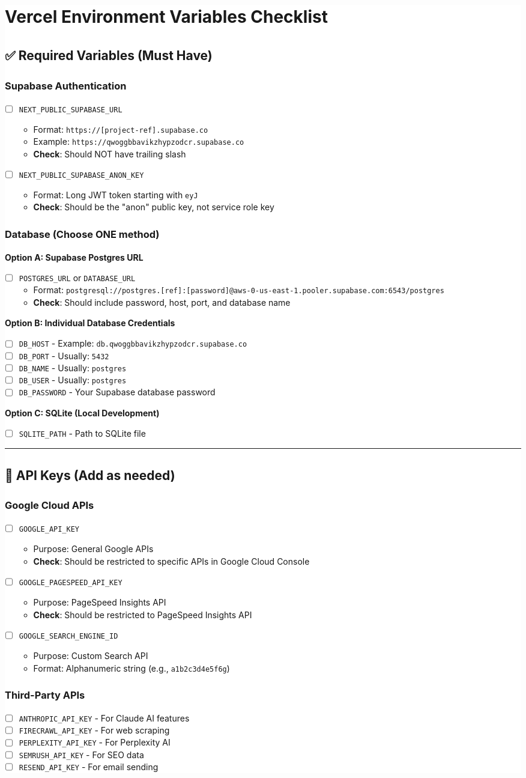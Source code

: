 # Vercel Environment Variables Checklist

## ✅ Required Variables (Must Have)

### **Supabase Authentication**
- [ ] `NEXT_PUBLIC_SUPABASE_URL`
  - Format: `https://[project-ref].supabase.co`
  - Example: `https://qwoggbbavikzhypzodcr.supabase.co`
  - **Check**: Should NOT have trailing slash

- [ ] `NEXT_PUBLIC_SUPABASE_ANON_KEY`
  - Format: Long JWT token starting with `eyJ`
  - **Check**: Should be the "anon" public key, not service role key

### **Database (Choose ONE method)**

**Option A: Supabase Postgres URL**
- [ ] `POSTGRES_URL` or `DATABASE_URL`
  - Format: `postgresql://postgres.[ref]:[password]@aws-0-us-east-1.pooler.supabase.com:6543/postgres`
  - **Check**: Should include password, host, port, and database name

**Option B: Individual Database Credentials**
- [ ] `DB_HOST` - Example: `db.qwoggbbavikzhypzodcr.supabase.co`
- [ ] `DB_PORT` - Usually: `5432`
- [ ] `DB_NAME` - Usually: `postgres`
- [ ] `DB_USER` - Usually: `postgres`
- [ ] `DB_PASSWORD` - Your Supabase database password

**Option C: SQLite (Local Development)**
- [ ] `SQLITE_PATH` - Path to SQLite file

---

## 🔑 API Keys (Add as needed)

### **Google Cloud APIs**
- [ ] `GOOGLE_API_KEY`
  - Purpose: General Google APIs
  - **Check**: Should be restricted to specific APIs in Google Cloud Console

- [ ] `GOOGLE_PAGESPEED_API_KEY`
  - Purpose: PageSpeed Insights API
  - **Check**: Should be restricted to PageSpeed Insights API

- [ ] `GOOGLE_SEARCH_ENGINE_ID`
  - Purpose: Custom Search API
  - Format: Alphanumeric string (e.g., `a1b2c3d4e5f6g`)

### **Third-Party APIs**
- [ ] `ANTHROPIC_API_KEY` - For Claude AI features
- [ ] `FIRECRAWL_API_KEY` - For web scraping
- [ ] `PERPLEXITY_API_KEY` - For Perplexity AI
- [ ] `SEMRUSH_API_KEY` - For SEO data
- [ ] `RESEND_API_KEY` - For email sending
